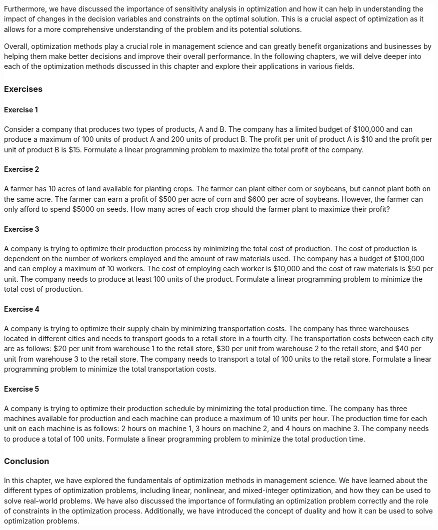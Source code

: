 Furthermore, we have discussed the importance of sensitivity analysis in optimization and how it can help in understanding the impact of changes in the decision variables and constraints on the optimal solution. This is a crucial aspect of optimization as it allows for a more comprehensive understanding of the problem and its potential solutions.

Overall, optimization methods play a crucial role in management science and can greatly benefit organizations and businesses by helping them make better decisions and improve their overall performance. In the following chapters, we will delve deeper into each of the optimization methods discussed in this chapter and explore their applications in various fields.

### Exercises

#### Exercise 1
Consider a company that produces two types of products, A and B. The company has a limited budget of $100,000 and can produce a maximum of 100 units of product A and 200 units of product B. The profit per unit of product A is $10 and the profit per unit of product B is $15. Formulate a linear programming problem to maximize the total profit of the company.

#### Exercise 2
A farmer has 10 acres of land available for planting crops. The farmer can plant either corn or soybeans, but cannot plant both on the same acre. The farmer can earn a profit of $500 per acre of corn and $600 per acre of soybeans. However, the farmer can only afford to spend $5000 on seeds. How many acres of each crop should the farmer plant to maximize their profit?

#### Exercise 3
A company is trying to optimize their production process by minimizing the total cost of production. The cost of production is dependent on the number of workers employed and the amount of raw materials used. The company has a budget of $100,000 and can employ a maximum of 10 workers. The cost of employing each worker is $10,000 and the cost of raw materials is $50 per unit. The company needs to produce at least 100 units of the product. Formulate a linear programming problem to minimize the total cost of production.

#### Exercise 4
A company is trying to optimize their supply chain by minimizing transportation costs. The company has three warehouses located in different cities and needs to transport goods to a retail store in a fourth city. The transportation costs between each city are as follows: $20 per unit from warehouse 1 to the retail store, $30 per unit from warehouse 2 to the retail store, and $40 per unit from warehouse 3 to the retail store. The company needs to transport a total of 100 units to the retail store. Formulate a linear programming problem to minimize the total transportation costs.

#### Exercise 5
A company is trying to optimize their production schedule by minimizing the total production time. The company has three machines available for production and each machine can produce a maximum of 10 units per hour. The production time for each unit on each machine is as follows: 2 hours on machine 1, 3 hours on machine 2, and 4 hours on machine 3. The company needs to produce a total of 100 units. Formulate a linear programming problem to minimize the total production time.


### Conclusion
In this chapter, we have explored the fundamentals of optimization methods in management science. We have learned about the different types of optimization problems, including linear, nonlinear, and mixed-integer optimization, and how they can be used to solve real-world problems. We have also discussed the importance of formulating an optimization problem correctly and the role of constraints in the optimization process. Additionally, we have introduced the concept of duality and how it can be used to solve optimization problems.
